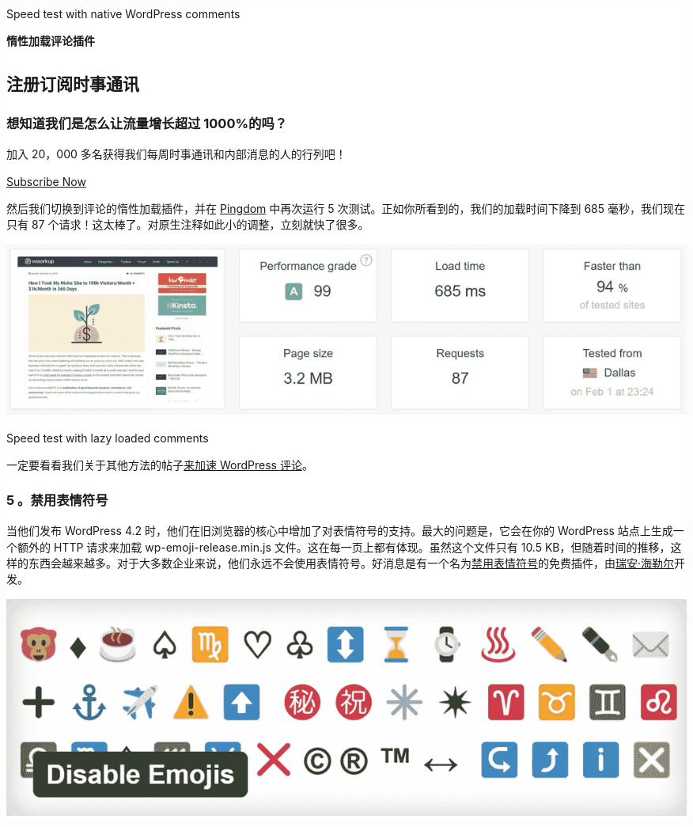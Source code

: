 Speed test with native WordPress comments



**惰性加载评论插件**

## 注册订阅时事通讯



### 想知道我们是怎么让流量增长超过 1000%的吗？

加入 20，000 多名获得我们每周时事通讯和内部消息的人的行列吧！

[Subscribe Now](#newsletter)

然后我们切换到评论的惰性加载插件，并在 [Pingdom](https://tools.pingdom.com/#!/dv3ego/https://woorkup.com/niche-site/) 中再次运行 5 次测试。正如你所看到的，我们的加载时间下降到 685 毫秒，我们现在只有 87 个请求！这太棒了。对原生注释如此小的调整，立刻就快了很多。

![lazy load for comments speed](img/fb4a0e141a2414fca77905de497c2973.png)

Speed test with lazy loaded comments



一定要看看我们关于其他方法的帖子[来加速 WordPress 评论](https://kinsta.com/blog/wordpress-comments/)。

### 5 。禁用表情符号

当他们发布 WordPress 4.2 时，他们在旧浏览器的核心中增加了对表情符号的支持。最大的问题是，它会在你的 WordPress 站点上生成一个额外的 HTTP 请求来加载 wp-emoji-release.min.js 文件。这在每一页上都有体现。虽然这个文件只有 10.5 KB，但随着时间的推移，这样的东西会越来越多。对于大多数企业来说，他们永远不会使用表情符号。好消息是有一个名为[禁用表情符号](https://wordpress.org/plugins/disable-emojis/)的免费插件，由[瑞安·海勒尔](https://twitter.com/ryanhellyer/)开发。

[![disable emojis](img/65c06535398fcdf0abb30266f0bd75de.png)](https://wordpress.org/plugins/disable-emojis/)
